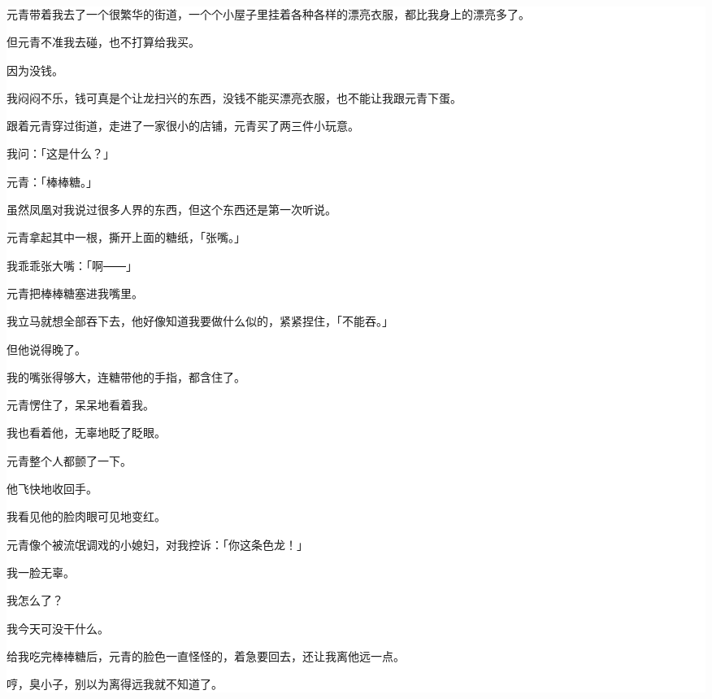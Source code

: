 元青带着我去了一个很繁华的街道，一个个小屋子里挂着各种各样的漂亮衣服，都比我身上的漂亮多了。


但元青不准我去碰，也不打算给我买。


因为没钱。


我闷闷不乐，钱可真是个让龙扫兴的东西，没钱不能买漂亮衣服，也不能让我跟元青下蛋。


跟着元青穿过街道，走进了一家很小的店铺，元青买了两三件小玩意。


我问：「这是什么？」


元青：「棒棒糖。」


虽然凤凰对我说过很多人界的东西，但这个东西还是第一次听说。


元青拿起其中一根，撕开上面的糖纸，「张嘴。」


我乖乖张大嘴：「啊——」


元青把棒棒糖塞进我嘴里。


我立马就想全部吞下去，他好像知道我要做什么似的，紧紧捏住，「不能吞。」


但他说得晚了。


我的嘴张得够大，连糖带他的手指，都含住了。


元青愣住了，呆呆地看着我。


我也看着他，无辜地眨了眨眼。


元青整个人都颤了一下。


他飞快地收回手。


我看见他的脸肉眼可见地变红。


元青像个被流氓调戏的小媳妇，对我控诉：「你这条色龙！」


我一脸无辜。


我怎么了？


我今天可没干什么。


给我吃完棒棒糖后，元青的脸色一直怪怪的，着急要回去，还让我离他远一点。


哼，臭小子，别以为离得远我就不知道了。
